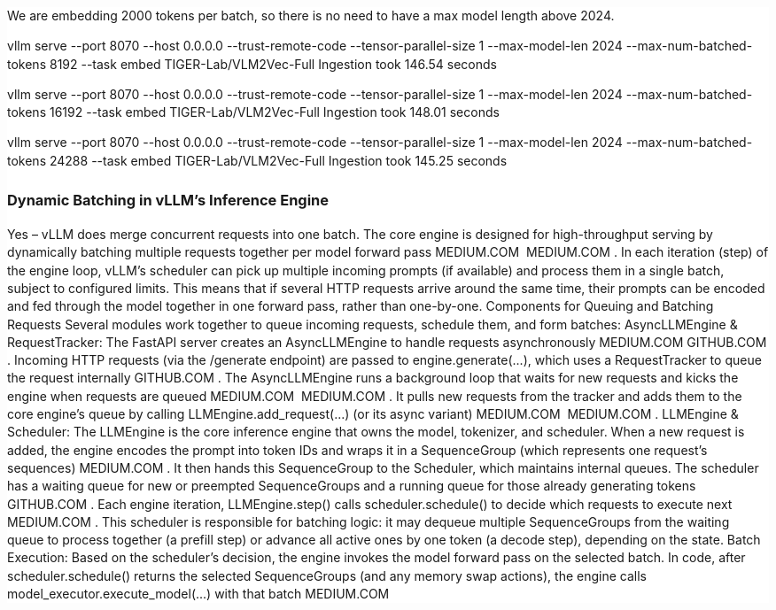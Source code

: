 We are embedding 2000 tokens per batch, so there is no need to have a max model length above 2024. 

vllm serve --port 8070 --host 0.0.0.0 --trust-remote-code --tensor-parallel-size 1 --max-model-len 2024 --max-num-batched-tokens 8192 --task embed TIGER-Lab/VLM2Vec-Full
Ingestion took 146.54 seconds

vllm serve --port 8070 --host 0.0.0.0 --trust-remote-code --tensor-parallel-size 1 --max-model-len 2024 --max-num-batched-tokens 16192 --task embed TIGER-Lab/VLM2Vec-Full
Ingestion took 148.01 seconds

vllm serve --port 8070 --host 0.0.0.0 --trust-remote-code --tensor-parallel-size 1 --max-model-len 2024 --max-num-batched-tokens 24288 --task embed TIGER-Lab/VLM2Vec-Full
Ingestion took 145.25 seconds

### Dynamic Batching in vLLM’s Inference Engine

Yes – vLLM does merge concurrent requests into one batch. The core engine is designed for high-throughput serving by dynamically batching multiple requests together per model forward pass​
MEDIUM.COM
​
MEDIUM.COM
. In each iteration (step) of the engine loop, vLLM’s scheduler can pick up multiple incoming prompts (if available) and process them in a single batch, subject to configured limits. This means that if several HTTP requests arrive around the same time, their prompts can be encoded and fed through the model together in one forward pass, rather than one-by-one.
Components for Queuing and Batching Requests
Several modules work together to queue incoming requests, schedule them, and form batches:
AsyncLLMEngine & RequestTracker: The FastAPI server creates an AsyncLLMEngine to handle requests asynchronously​
MEDIUM.COM
​
GITHUB.COM
. Incoming HTTP requests (via the /generate endpoint) are passed to engine.generate(...), which uses a RequestTracker to queue the request internally​
GITHUB.COM
. The AsyncLLMEngine runs a background loop that waits for new requests and kicks the engine when requests are queued​
MEDIUM.COM
​
MEDIUM.COM
. It pulls new requests from the tracker and adds them to the core engine’s queue by calling LLMEngine.add_request(...) (or its async variant)​
MEDIUM.COM
​
MEDIUM.COM
.
LLMEngine & Scheduler: The LLMEngine is the core inference engine that owns the model, tokenizer, and scheduler. When a new request is added, the engine encodes the prompt into token IDs and wraps it in a SequenceGroup (which represents one request’s sequences)​
MEDIUM.COM
. It then hands this SequenceGroup to the Scheduler, which maintains internal queues. The scheduler has a waiting queue for new or preempted SequenceGroups and a running queue for those already generating tokens​
GITHUB.COM
. Each engine iteration, LLMEngine.step() calls scheduler.schedule() to decide which requests to execute next​
MEDIUM.COM
. This scheduler is responsible for batching logic: it may dequeue multiple SequenceGroups from the waiting queue to process together (a prefill step) or advance all active ones by one token (a decode step), depending on the state.
Batch Execution: Based on the scheduler’s decision, the engine invokes the model forward pass on the selected batch. In code, after scheduler.schedule() returns the selected SequenceGroups (and any memory swap actions), the engine calls model_executor.execute_model(...) with that batch​
MEDIUM.COM